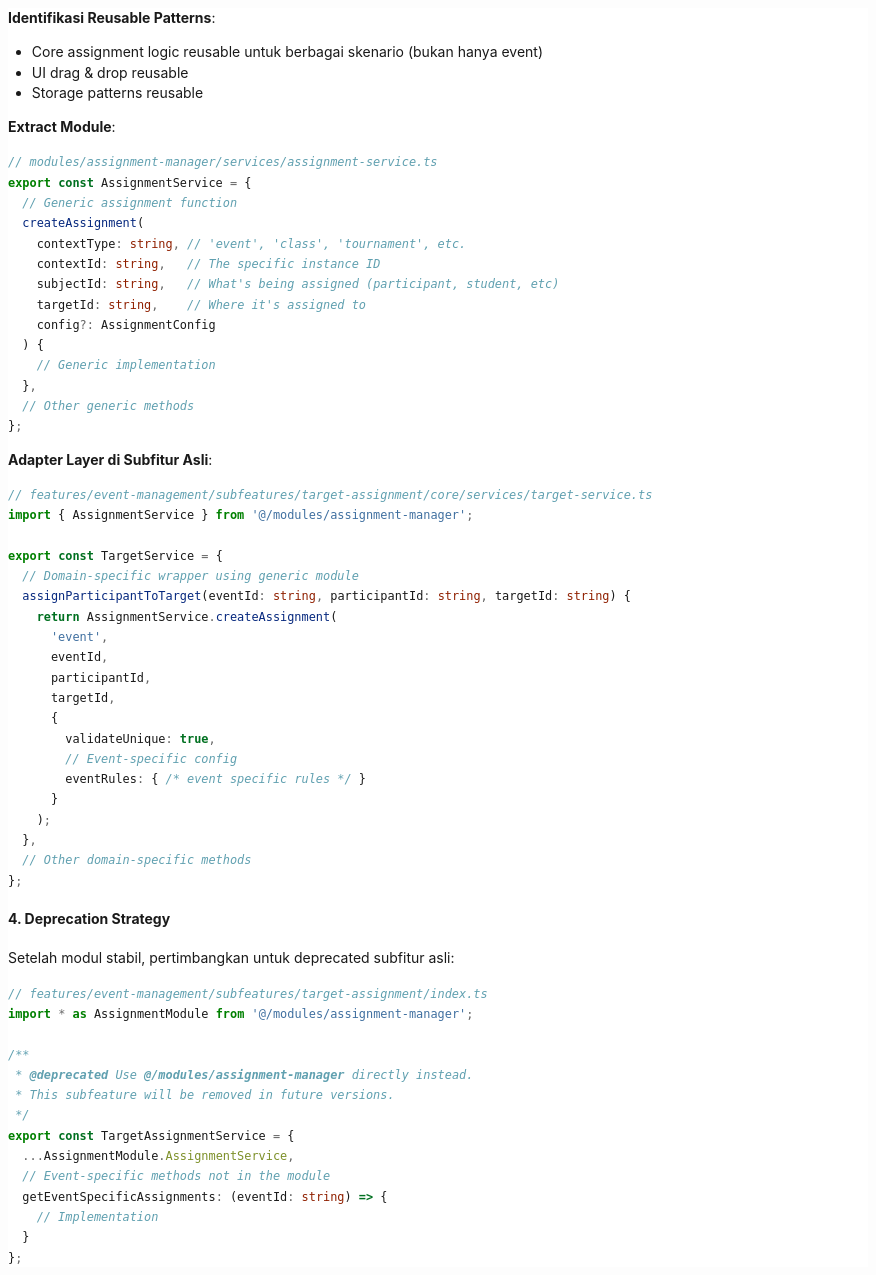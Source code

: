 **Identifikasi Reusable Patterns**:
- Core assignment logic reusable untuk berbagai skenario (bukan hanya event)
- UI drag & drop reusable
- Storage patterns reusable

**Extract Module**:
```typescript
// modules/assignment-manager/services/assignment-service.ts
export const AssignmentService = {
  // Generic assignment function
  createAssignment(
    contextType: string, // 'event', 'class', 'tournament', etc.
    contextId: string,   // The specific instance ID
    subjectId: string,   // What's being assigned (participant, student, etc)
    targetId: string,    // Where it's assigned to
    config?: AssignmentConfig
  ) {
    // Generic implementation
  },
  // Other generic methods
};
```

**Adapter Layer di Subfitur Asli**:
```typescript
// features/event-management/subfeatures/target-assignment/core/services/target-service.ts
import { AssignmentService } from '@/modules/assignment-manager';

export const TargetService = {
  // Domain-specific wrapper using generic module
  assignParticipantToTarget(eventId: string, participantId: string, targetId: string) {
    return AssignmentService.createAssignment(
      'event',
      eventId,
      participantId,
      targetId,
      { 
        validateUnique: true,
        // Event-specific config
        eventRules: { /* event specific rules */ }
      }
    );
  },
  // Other domain-specific methods
};
```

#### 4. Deprecation Strategy

Setelah modul stabil, pertimbangkan untuk deprecated subfitur asli:

```typescript
// features/event-management/subfeatures/target-assignment/index.ts
import * as AssignmentModule from '@/modules/assignment-manager';

/**
 * @deprecated Use @/modules/assignment-manager directly instead.
 * This subfeature will be removed in future versions.
 */
export const TargetAssignmentService = {
  ...AssignmentModule.AssignmentService, 
  // Event-specific methods not in the module
  getEventSpecificAssignments: (eventId: string) => {
    // Implementation
  }
};
```